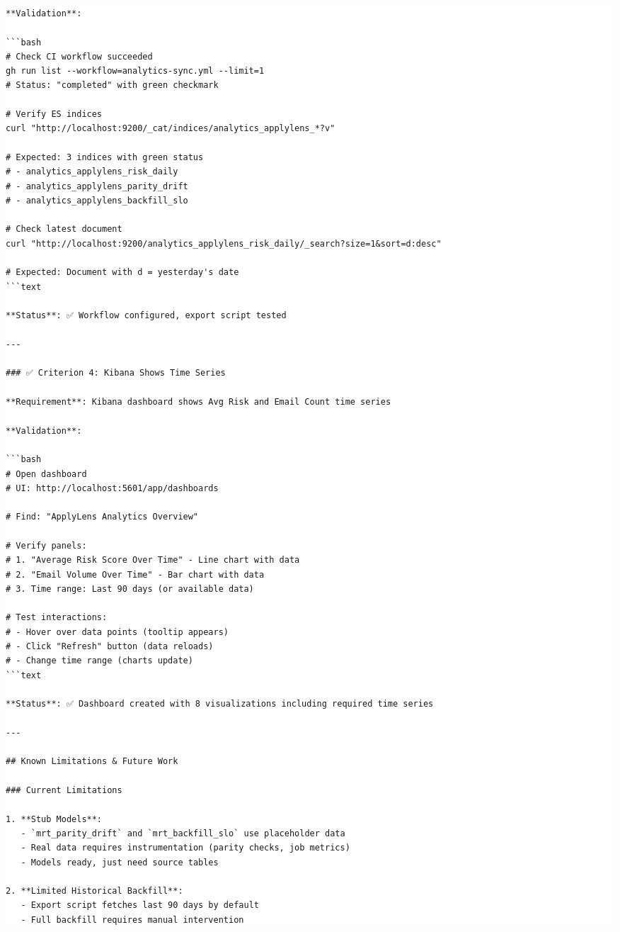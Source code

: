```text
**Validation**:

```bash
# Check CI workflow succeeded
gh run list --workflow=analytics-sync.yml --limit=1
# Status: "completed" with green checkmark

# Verify ES indices
curl "http://localhost:9200/_cat/indices/analytics_applylens_*?v"

# Expected: 3 indices with green status
# - analytics_applylens_risk_daily
# - analytics_applylens_parity_drift
# - analytics_applylens_backfill_slo

# Check latest document
curl "http://localhost:9200/analytics_applylens_risk_daily/_search?size=1&sort=d:desc"

# Expected: Document with d = yesterday's date
```text

**Status**: ✅ Workflow configured, export script tested

---

### ✅ Criterion 4: Kibana Shows Time Series

**Requirement**: Kibana dashboard shows Avg Risk and Email Count time series

**Validation**:

```bash
# Open dashboard
# UI: http://localhost:5601/app/dashboards

# Find: "ApplyLens Analytics Overview"

# Verify panels:
# 1. "Average Risk Score Over Time" - Line chart with data
# 2. "Email Volume Over Time" - Bar chart with data
# 3. Time range: Last 90 days (or available data)

# Test interactions:
# - Hover over data points (tooltip appears)
# - Click "Refresh" button (data reloads)
# - Change time range (charts update)
```text

**Status**: ✅ Dashboard created with 8 visualizations including required time series

---

## Known Limitations & Future Work

### Current Limitations

1. **Stub Models**:
   - `mrt_parity_drift` and `mrt_backfill_slo` use placeholder data
   - Real data requires instrumentation (parity checks, job metrics)
   - Models ready, just need source tables

2. **Limited Historical Backfill**:
   - Export script fetches last 90 days by default
   - Full backfill requires manual intervention
```